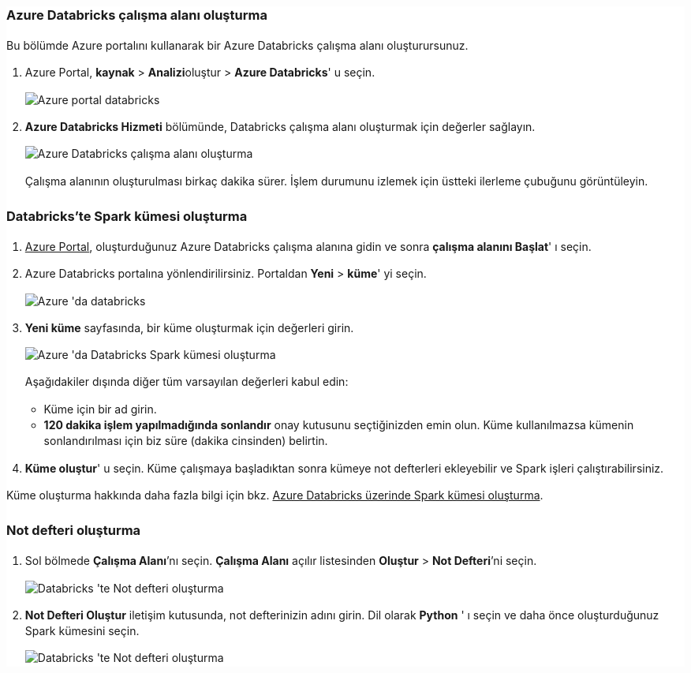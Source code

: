 ### <a name="create-an-azure-databricks-workspace"></a>Azure Databricks çalışma alanı oluşturma

Bu bölümde Azure portalını kullanarak bir Azure Databricks çalışma alanı oluşturursunuz.

1. Azure Portal, **kaynak**  >  **Analizi**oluştur  >  **Azure Databricks**' u seçin.

    ![Azure portal databricks](./media/data-lake-storage-quickstart-create-databricks-account/azure-databricks-on-portal.png "Azure portal databricks")

2. **Azure Databricks Hizmeti** bölümünde, Databricks çalışma alanı oluşturmak için değerler sağlayın.

    ![Azure Databricks çalışma alanı oluşturma](./media/data-lake-storage-events/new-databricks-service.png "Azure Databricks çalışma alanı oluşturma")

    Çalışma alanının oluşturulması birkaç dakika sürer. İşlem durumunu izlemek için üstteki ilerleme çubuğunu görüntüleyin.

### <a name="create-a-spark-cluster-in-databricks"></a>Databricks’te Spark kümesi oluşturma

1. [Azure Portal](https://portal.azure.com), oluşturduğunuz Azure Databricks çalışma alanına gidin ve sonra **çalışma alanını Başlat**' ı seçin.

2. Azure Databricks portalına yönlendirilirsiniz. Portaldan **Yeni**  >  **küme**' yi seçin.

    ![Azure 'da databricks](./media/data-lake-storage-events/databricks-on-azure.png "Azure 'da databricks")

3. **Yeni küme** sayfasında, bir küme oluşturmak için değerleri girin.

    ![Azure 'da Databricks Spark kümesi oluşturma](./media/data-lake-storage-events/create-databricks-spark-cluster.png "Azure 'da Databricks Spark kümesi oluşturma")

    Aşağıdakiler dışında diğer tüm varsayılan değerleri kabul edin:

    * Küme için bir ad girin.
    * **120 dakika işlem yapılmadığında sonlandır** onay kutusunu seçtiğinizden emin olun. Küme kullanılmazsa kümenin sonlandırılması için biz süre (dakika cinsinden) belirtin.

4. **Küme oluştur**' u seçin. Küme çalışmaya başladıktan sonra kümeye not defterleri ekleyebilir ve Spark işleri çalıştırabilirsiniz.

Küme oluşturma hakkında daha fazla bilgi için bkz. [Azure Databricks üzerinde Spark kümesi oluşturma](https://docs.azuredatabricks.net/user-guide/clusters/create.html).

### <a name="create-a-notebook"></a>Not defteri oluşturma

1. Sol bölmede **Çalışma Alanı**’nı seçin. **Çalışma Alanı** açılır listesinden **Oluştur** > **Not Defteri**’ni seçin.

    ![Databricks 'te Not defteri oluşturma](./media/data-lake-storage-quickstart-create-databricks-account/databricks-create-notebook.png "Databricks 'te Not defteri oluşturma")

2. **Not Defteri Oluştur** iletişim kutusunda, not defterinizin adını girin. Dil olarak **Python** ' ı seçin ve daha önce oluşturduğunuz Spark kümesini seçin.

    ![Databricks 'te Not defteri oluşturma](./media/data-lake-storage-events/new-databricks-notebook.png "Databricks 'te Not defteri oluşturma")
